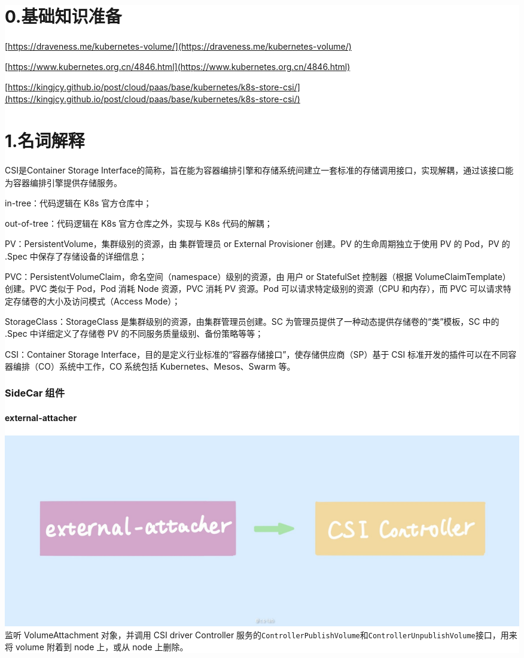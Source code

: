 # 0.基础知识准备

[https://draveness.me/kubernetes-volume/](https://draveness.me/kubernetes-volume/)

[https://www.kubernetes.org.cn/4846.html](https://www.kubernetes.org.cn/4846.html)

[https://kingjcy.github.io/post/cloud/paas/base/kubernetes/k8s-store-csi/](https://kingjcy.github.io/post/cloud/paas/base/kubernetes/k8s-store-csi/)

# 1.名词解释

CSI是Container Storage Interface的简称，旨在能为容器编排引擎和存储系统间建立一套标准的存储调用接口，实现解耦，通过该接口能为容器编排引擎提供存储服务。

in-tree：代码逻辑在 K8s 官方仓库中；

out-of-tree：代码逻辑在 K8s 官方仓库之外，实现与 K8s 代码的解耦；

PV：PersistentVolume，集群级别的资源，由 集群管理员 or External Provisioner 创建。PV 的生命周期独立于使用 PV 的 Pod，PV 的 .Spec 中保存了存储设备的详细信息；

PVC：PersistentVolumeClaim，命名空间（namespace）级别的资源，由 用户 or StatefulSet 控制器（根据 VolumeClaimTemplate） 创建。PVC 类似于 Pod，Pod 消耗 Node 资源，PVC 消耗 PV 资源。Pod 可以请求特定级别的资源（CPU 和内存），而 PVC 可以请求特定存储卷的大小及访问模式（Access Mode）；

StorageClass：StorageClass 是集群级别的资源，由集群管理员创建。SC 为管理员提供了一种动态提供存储卷的“类”模板，SC 中的 .Spec 中详细定义了存储卷 PV 的不同服务质量级别、备份策略等等；

CSI：Container Storage Interface，目的是定义行业标准的“容器存储接口”，使存储供应商（SP）基于 CSI 标准开发的插件可以在不同容器编排（CO）系统中工作，CO 系统包括 Kubernetes、Mesos、Swarm 等。



### SideCar 组件

#### external-attacher

![](/assets/compute-container-k8s-csi31.png)监听 VolumeAttachment 对象，并调用 CSI driver Controller 服务的`ControllerPublishVolume`和`ControllerUnpublishVolume`接口，用来将 volume 附着到 node 上，或从 node 上删除。
